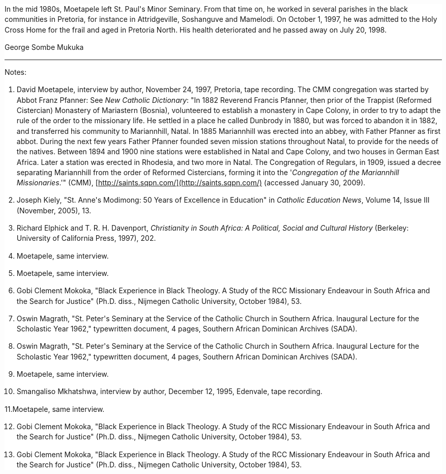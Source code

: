 In the mid 1980s, Moetapele left St. Paul's Minor Seminary. From that time on, he worked in several parishes in the black communities in Pretoria, for instance in Attridgeville, Soshanguve and Mamelodi. On October 1, 1997, he was admitted to the Holy Cross Home for the frail and aged in Pretoria North. His health deteriorated and he passed away on July 20, 1998.

George Sombe Mukuka

---

Notes:

1. David Moetapele, interview by author, November 24, 1997, Pretoria, tape recording. The CMM congregation was started by Abbot Franz Pfanner: See *New Catholic Dictionary*: "In 1882 Reverend Francis Pfanner, then prior of the Trappist (Reformed Cistercian) Monastery of Mariastern (Bosnia), volunteered to establish a monastery in Cape Colony, in order to try to adapt the rule of the order to the missionary life. He settled in a place he called Dunbrody in 1880, but was forced to abandon it in 1882, and transferred his community to Mariannhill, Natal. In 1885 Mariannhill was erected into an abbey, with Father Pfanner as first abbot. During the next few years Father Pfanner founded seven mission stations throughout Natal, to provide for the needs of the natives. Between 1894 and 1900 nine stations were established in Natal and Cape Colony, and two houses in German East Africa. Later a station was erected in Rhodesia, and two more in Natal. The Congregation of Regulars, in 1909, issued a decree separating Mariannhill from the order of Reformed Cistercians, forming it into the '*Congregation of the Mariannhill Missionaries*.'" (CMM),  [http://saints.sqpn.com/](http://saints.sqpn.com/) (accessed January 30, 2009).

2. Joseph Kiely, "St. Anne's Modimong: 50 Years of Excellence in Education" in *Catholic Education News*, Volume 14, Issue III (November, 2005), 13.

3. Richard Elphick and T. R. H. Davenport, *Christianity in South Africa: A Political, Social and Cultural History* (Berkeley: University of California Press, 1997), 202.

4. Moetapele, same interview.

5. Moetapele, same interview.

6. Gobi Clement Mokoka, "Black Experience in Black Theology. A Study of the RCC Missionary Endeavour in South Africa and the Search for Justice" (Ph.D. diss., Nijmegen Catholic University, October 1984), 53.

7. Oswin Magrath, "St. Peter's Seminary at the Service of the Catholic Church in Southern Africa. Inaugural Lecture for the Scholastic Year 1962," typewritten document, 4 pages, Southern African Dominican Archives (SADA).

8. Oswin Magrath, "St. Peter's Seminary at the Service of the Catholic Church in Southern Africa. Inaugural Lecture for the Scholastic Year 1962," typewritten document, 4 pages, Southern African Dominican Archives (SADA).

9. Moetapele, same interview.

10. Smangaliso Mkhatshwa, interview by author, December 12, 1995, Edenvale, tape recording.

11.Moetapele, same interview.

12. Gobi Clement Mokoka, "Black Experience in Black Theology. A Study of the RCC Missionary Endeavour in South Africa and the Search for Justice" (Ph.D. diss., Nijmegen Catholic University, October 1984), 53.

13. Gobi Clement Mokoka, "Black Experience in Black Theology. A Study of the RCC Missionary Endeavour in South Africa and the Search for Justice" (Ph.D. diss., Nijmegen Catholic University, October 1984), 53.
